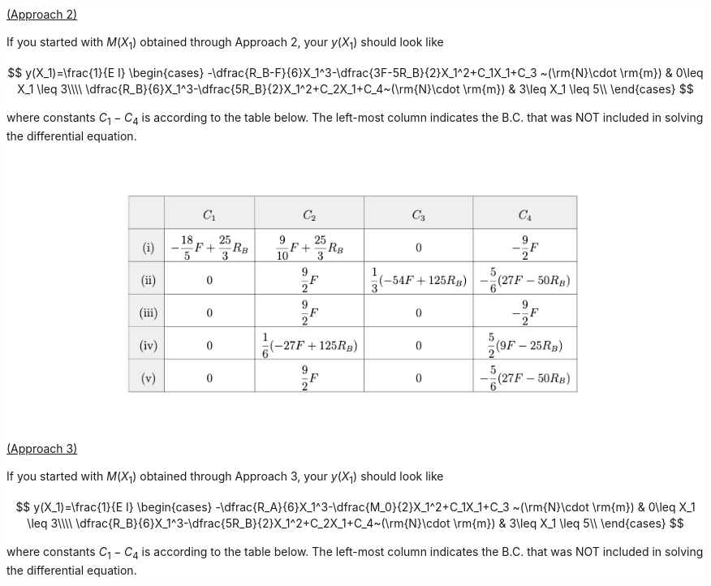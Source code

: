 
<u>(Approach 2)</u>

If you started with $M(X_1)$ obtained through Approach 2, your $y(X_1)$ should look like

$$
y(X_1)=\frac{1}{E I}
\begin{cases}
-\dfrac{R_B-F}{6}X_1^3-\dfrac{3F-5R_B}{2}X_1^2+C_1X_1+C_3 ~(\rm{N}\cdot \rm{m}) & 0\leq X_1 \leq 3\\\\
\dfrac{R_B}{6}X_1^3-\dfrac{5R_B}{2}X_1^2+C_2X_1+C_4~(\rm{N}\cdot \rm{m})  & 3\leq X_1 \leq 5\\
\end{cases}
$$


where constants $C_1-C_4$ is according to the table below. The left-most column indicates the B.C. that was NOT included in solving the differential equation.


<br/>
    <center>
     <img src="HW9-Pb1-A2Table.png" alt="drawing" width="600"/>
    </center>
<br/>

<u>(Approach 3)</u>

If you started with $M(X_1)$ obtained through Approach 3, your $y(X_1)$ should look like

$$
y(X_1)=\frac{1}{E I}
\begin{cases}
-\dfrac{R_A}{6}X_1^3-\dfrac{M_0}{2}X_1^2+C_1X_1+C_3 ~(\rm{N}\cdot \rm{m}) & 0\leq X_1 \leq 3\\\\
\dfrac{R_B}{6}X_1^3-\dfrac{5R_B}{2}X_1^2+C_2X_1+C_4~(\rm{N}\cdot \rm{m})  & 3\leq X_1 \leq 5\\
\end{cases}
$$


where constants $C_1-C_4$ is according to the table below. The left-most column indicates the B.C. that was NOT included in solving the differential equation.
